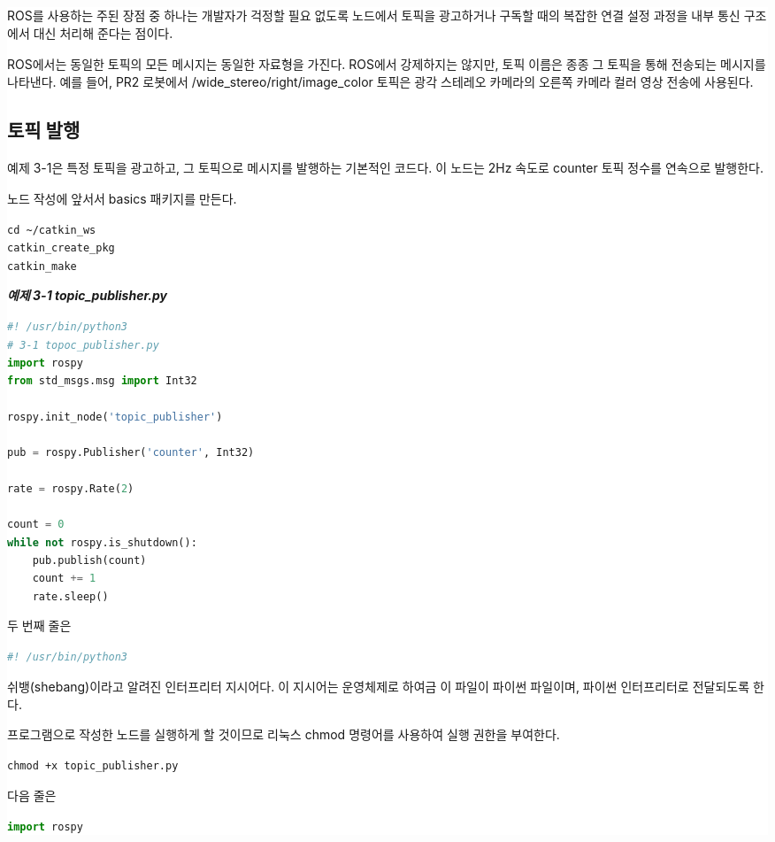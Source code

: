 ROS를 사용하는 주된 장점 중 하나는 개발자가 걱정할 필요 없도록 노드에서 토픽을 광고하거나 구독할 때의 복잡한 연결 설정 과정을 내부 통신 구조에서 대신 처리해 준다는 점이다.

ROS에서는 동일한 토픽의 모든 메시지는 동일한 자료형을 가진다. ROS에서 강제하지는 않지만, 토픽 이름은 종종 그 토픽을 통해 전송되는 메시지를 나타낸다. 예를 들어, PR2 로봇에서 /wide_stereo/right/image_color 토픽은 광각 스테레오 카메라의 오른쪽 카메라 컬러 영상 전송에 사용된다.

## 토픽 발행

예제 3-1은 특정 토픽을 광고하고, 그 토픽으로 메시지를 발행하는 기본적인 코드다. 이 노드는 2Hz 속도로 counter 토픽 정수를 연속으로 발행한다.

노드 작성에 앞서서 basics 패키지를 만든다.

```shell
cd ~/catkin_ws
catkin_create_pkg
catkin_make
```

***예제 3-1 topic_publisher.py***

```python
#! /usr/bin/python3
# 3-1 topoc_publisher.py
import rospy
from std_msgs.msg import Int32

rospy.init_node('topic_publisher')

pub = rospy.Publisher('counter', Int32)

rate = rospy.Rate(2)

count = 0
while not rospy.is_shutdown():
    pub.publish(count)
    count += 1
    rate.sleep()
```

두 번째 줄은 

```python
#! /usr/bin/python3
```

쉬뱅(shebang)이라고 알려진 인터프리터 지시어다. 이 지시어는 운영체제로 하여금 이 파일이 파이썬 파일이며, 파이썬 인터프리터로 전달되도록 한다. 

프로그램으로 작성한 노드를 실행하게 할 것이므로 리눅스 chmod 명령어를 사용하여 실행 권한을 부여한다.

```shell
chmod +x topic_publisher.py
```

다음 줄은

```python
import rospy
```
